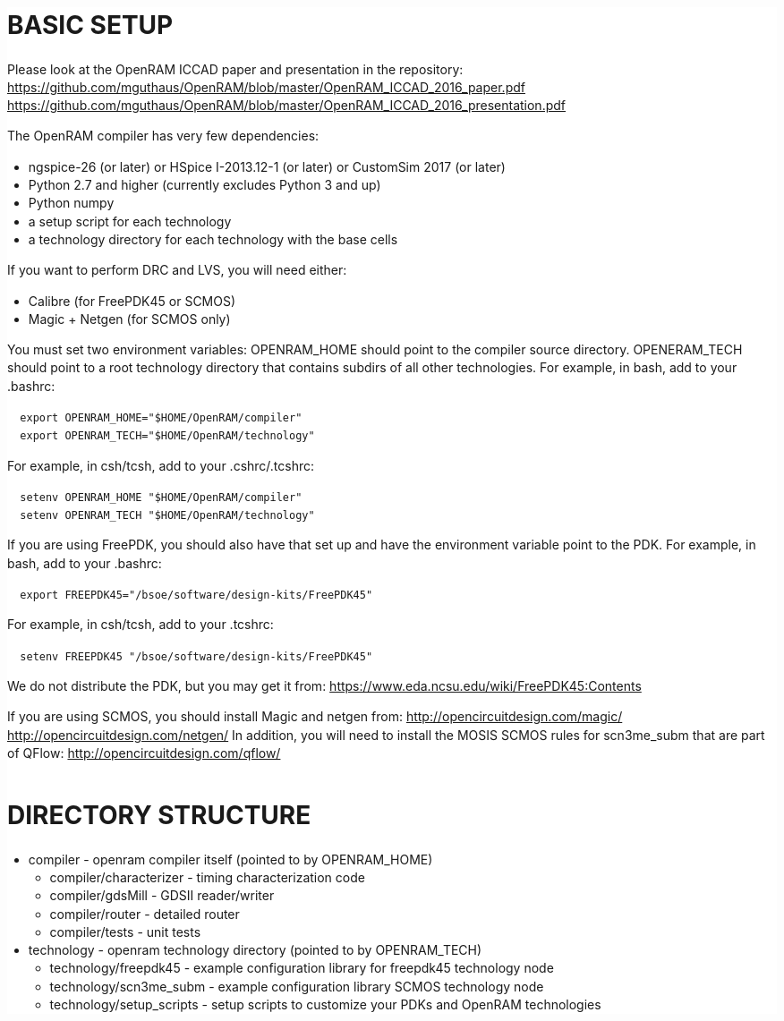 # BASIC SETUP

Please look at the OpenRAM ICCAD paper and presentation in the repository:
https://github.com/mguthaus/OpenRAM/blob/master/OpenRAM_ICCAD_2016_paper.pdf
https://github.com/mguthaus/OpenRAM/blob/master/OpenRAM_ICCAD_2016_presentation.pdf

The OpenRAM compiler has very few dependencies:
* ngspice-26 (or later) or HSpice I-2013.12-1 (or later) or CustomSim 2017 (or later)
* Python 2.7 and higher (currently excludes Python 3 and up)
* Python numpy
* a setup script for each technology
* a technology directory for each technology with the base cells

If you want to perform DRC and LVS, you will need either:
* Calibre (for FreePDK45 or SCMOS)
* Magic + Netgen (for SCMOS only)

You must set two environment variables: OPENRAM_HOME should point to
the compiler source directory. OPENERAM_TECH should point to a root
technology directory that contains subdirs of all other technologies.
For example, in bash, add to your .bashrc:
```
  export OPENRAM_HOME="$HOME/OpenRAM/compiler"
  export OPENRAM_TECH="$HOME/OpenRAM/technology"
```
For example, in csh/tcsh, add to your .cshrc/.tcshrc:
```
  setenv OPENRAM_HOME "$HOME/OpenRAM/compiler"
  setenv OPENRAM_TECH "$HOME/OpenRAM/technology"
```
If you are using FreePDK, you should also have that set up and have the
environment variable point to the PDK. 
For example, in bash, add to your .bashrc:
```
  export FREEPDK45="/bsoe/software/design-kits/FreePDK45"
```
For example, in csh/tcsh, add to your .tcshrc:
```
  setenv FREEPDK45 "/bsoe/software/design-kits/FreePDK45"
```
We do not distribute the PDK, but you may get it from:
    https://www.eda.ncsu.edu/wiki/FreePDK45:Contents

If you are using SCMOS, you should install Magic and netgen from:
	http://opencircuitdesign.com/magic/
	http://opencircuitdesign.com/netgen/
In addition, you will need to install the MOSIS SCMOS rules for scn3me_subm 
that are part of QFlow:
	http://opencircuitdesign.com/qflow/

# DIRECTORY STRUCTURE

* compiler - openram compiler itself (pointed to by OPENRAM_HOME)
  * compiler/characterizer - timing characterization code
  * compiler/gdsMill - GDSII reader/writer
  * compiler/router - detailed router
  * compiler/tests - unit tests
* technology - openram technology directory (pointed to by OPENRAM_TECH)
  * technology/freepdk45 - example configuration library for freepdk45 technology node
  * technology/scn3me_subm - example configuration library SCMOS technology node
  * technology/setup_scripts - setup scripts to customize your PDKs and OpenRAM technologies
